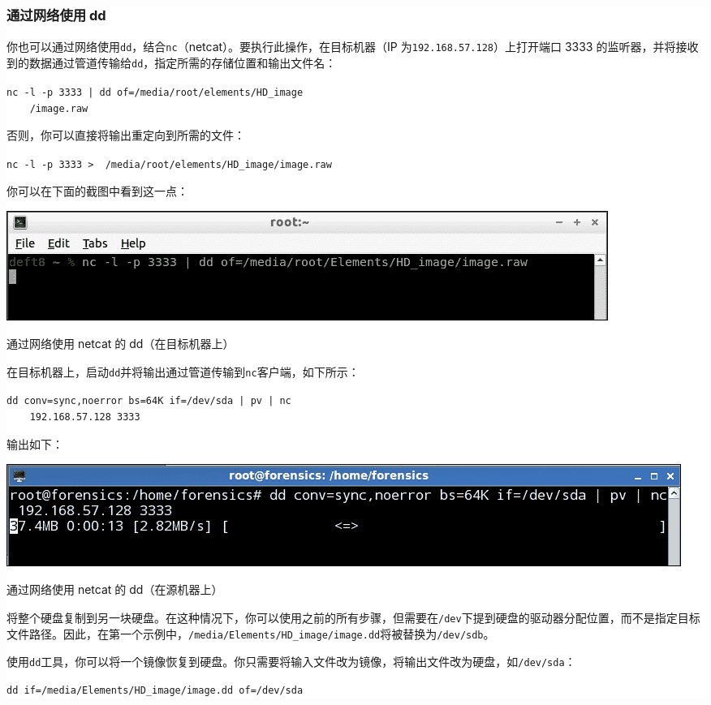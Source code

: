### 通过网络使用 dd

你也可以通过网络使用`dd`，结合`nc`（netcat）。要执行此操作，在目标机器（IP 为`192.168.57.128`）上打开端口 3333 的监听器，并将接收到的数据通过管道传输给`dd`，指定所需的存储位置和输出文件名：

```
nc -l -p 3333 | dd of=/media/root/elements/HD_image
    /image.raw

```

否则，你可以直接将输出重定向到所需的文件：

```
nc -l -p 3333 >  /media/root/elements/HD_image/image.raw

```

你可以在下面的截图中看到这一点：

![dd over the network](img/image_04_014.jpg)

通过网络使用 netcat 的 dd（在目标机器上）

在目标机器上，启动`dd`并将输出通过管道传输到`nc`客户端，如下所示：

```
dd conv=sync,noerror bs=64K if=/dev/sda | pv | nc 
    192.168.57.128 3333

```

输出如下：

![dd over the network](img/image_04_015.jpg)

通过网络使用 netcat 的 dd（在源机器上）

将整个硬盘复制到另一块硬盘。在这种情况下，你可以使用之前的所有步骤，但需要在`/dev`下提到硬盘的驱动器分配位置，而不是指定目标文件路径。因此，在第一个示例中，`/media/Elements/HD_image/image.dd`将被替换为`/dev/sdb`。

使用`dd`工具，你可以将一个镜像恢复到硬盘。你只需要将输入文件改为镜像，将输出文件改为硬盘，如`/dev/sda`：

```
dd if=/media/Elements/HD_image/image.dd of=/dev/sda

```
